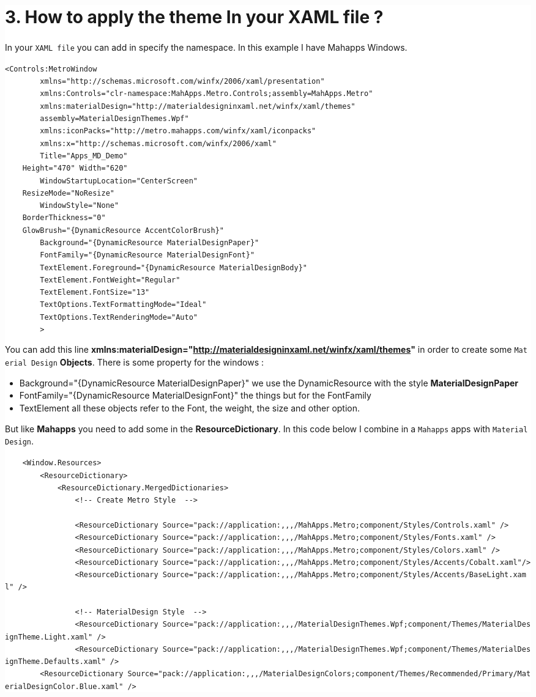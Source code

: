 
# 3.  How to apply the theme In your XAML file ?

In your `XAML file` you can add in specify the namespace. In this example I have Mahapps Windows.

```XAML
<Controls:MetroWindow 
        xmlns="http://schemas.microsoft.com/winfx/2006/xaml/presentation"
        xmlns:Controls="clr-namespace:MahApps.Metro.Controls;assembly=MahApps.Metro"
        xmlns:materialDesign="http://materialdesigninxaml.net/winfx/xaml/themes"
        assembly=MaterialDesignThemes.Wpf"
        xmlns:iconPacks="http://metro.mahapps.com/winfx/xaml/iconpacks"
        xmlns:x="http://schemas.microsoft.com/winfx/2006/xaml"
        Title="Apps_MD_Demo" 
	Height="470" Width="620"
        WindowStartupLocation="CenterScreen" 
	ResizeMode="NoResize"
        WindowStyle="None"
	BorderThickness="0" 		
	GlowBrush="{DynamicResource AccentColorBrush}"
        Background="{DynamicResource MaterialDesignPaper}"
        FontFamily="{DynamicResource MaterialDesignFont}"
        TextElement.Foreground="{DynamicResource MaterialDesignBody}"
        TextElement.FontWeight="Regular"
        TextElement.FontSize="13"
        TextOptions.TextFormattingMode="Ideal"
        TextOptions.TextRenderingMode="Auto"
        >
```
You can add this line
**xmlns:materialDesign="http://materialdesigninxaml.net/winfx/xaml/themes"** in order to create some `Material Design` **Objects**.
There is some property for the windows :
 * Background="{DynamicResource MaterialDesignPaper}" we use the DynamicResource with the style **MaterialDesignPaper**
 *  FontFamily="{DynamicResource MaterialDesignFont}" the things but for the FontFamily
 * TextElement all these objects refer to the Font, the weight, the size and other option.

But like **Mahapps** you need to add some in the **ResourceDictionary**. In this code below I combine in a `Mahapps` apps with `Material Design`.
```XAML
    <Window.Resources>
        <ResourceDictionary>
            <ResourceDictionary.MergedDictionaries>
                <!-- Create Metro Style  -->
                
                <ResourceDictionary Source="pack://application:,,,/MahApps.Metro;component/Styles/Controls.xaml" />
                <ResourceDictionary Source="pack://application:,,,/MahApps.Metro;component/Styles/Fonts.xaml" />
                <ResourceDictionary Source="pack://application:,,,/MahApps.Metro;component/Styles/Colors.xaml" />
                <ResourceDictionary Source="pack://application:,,,/MahApps.Metro;component/Styles/Accents/Cobalt.xaml"/>
                <ResourceDictionary Source="pack://application:,,,/MahApps.Metro;component/Styles/Accents/BaseLight.xaml" />
				
				<!-- MaterialDesign Style  -->
                <ResourceDictionary Source="pack://application:,,,/MaterialDesignThemes.Wpf;component/Themes/MaterialDesignTheme.Light.xaml" />  
                <ResourceDictionary Source="pack://application:,,,/MaterialDesignThemes.Wpf;component/Themes/MaterialDesignTheme.Defaults.xaml" />  
		<ResourceDictionary Source="pack://application:,,,/MaterialDesignColors;component/Themes/Recommended/Primary/MaterialDesignColor.Blue.xaml" />  
```